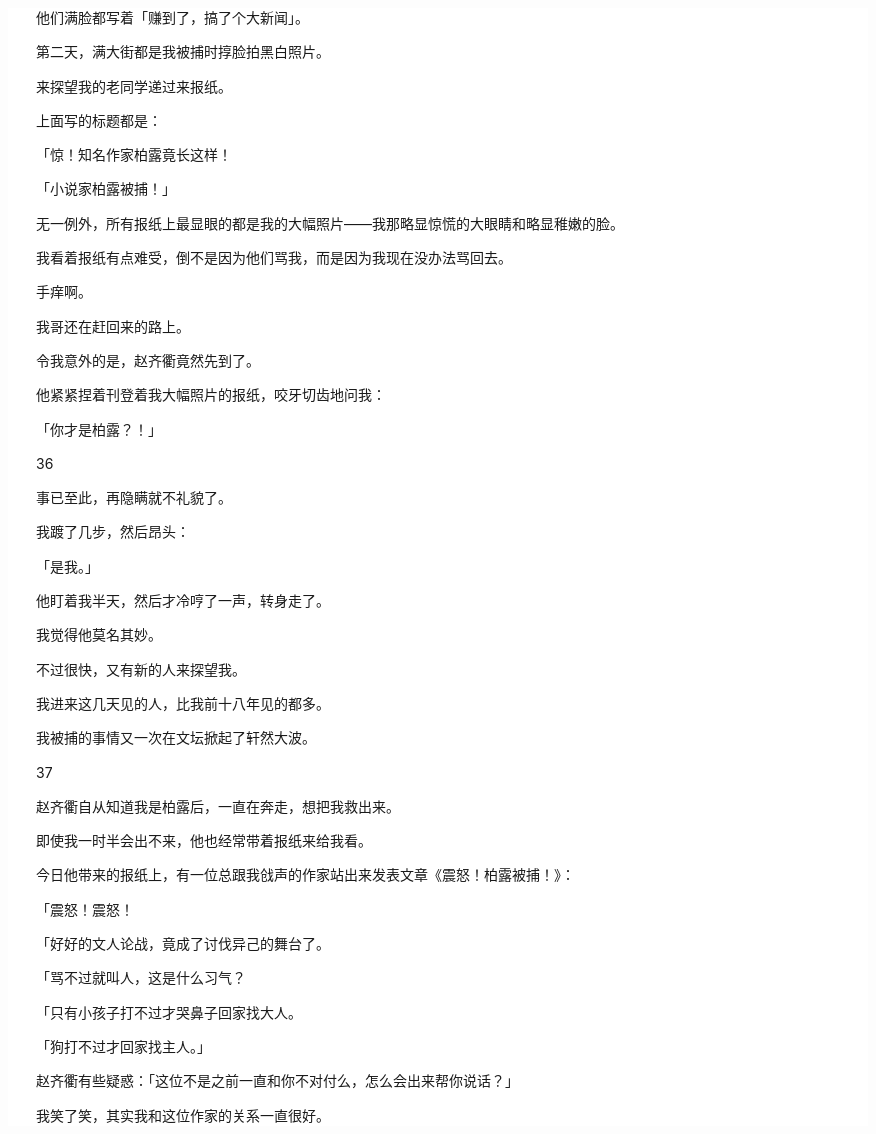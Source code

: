 &emsp;&emsp;他们满脸都写着「赚到了，搞了个大新闻」。  
  
&emsp;&emsp;第二天，满大街都是我被捕时㨃脸拍黑白照片。  
  
&emsp;&emsp;来探望我的老同学递过来报纸。  
  
&emsp;&emsp;上面写的标题都是：  
  
&emsp;&emsp;「惊！知名作家柏露竟长这样！  
  
&emsp;&emsp;「小说家柏露被捕！」  
  
&emsp;&emsp;无一例外，所有报纸上最显眼的都是我的大幅照片——我那略显惊慌的大眼睛和略显稚嫩的脸。  
  
&emsp;&emsp;我看着报纸有点难受，倒不是因为他们骂我，而是因为我现在没办法骂回去。  
  
&emsp;&emsp;手痒啊。  
  
&emsp;&emsp;我哥还在赶回来的路上。  
  
&emsp;&emsp;令我意外的是，赵齐衢竟然先到了。  
  
&emsp;&emsp;他紧紧捏着刊登着我大幅照片的报纸，咬牙切齿地问我：  
  
&emsp;&emsp;「你才是柏露？！」  
  
&emsp;&emsp;36  
  
&emsp;&emsp;事已至此，再隐瞒就不礼貌了。  
  
&emsp;&emsp;我踱了几步，然后昂头：  
  
&emsp;&emsp;「是我。」  
  
&emsp;&emsp;他盯着我半天，然后才冷哼了一声，转身走了。  
  
&emsp;&emsp;我觉得他莫名其妙。  
  
&emsp;&emsp;不过很快，又有新的人来探望我。  
  
&emsp;&emsp;我进来这几天见的人，比我前十八年见的都多。  
  
&emsp;&emsp;我被捕的事情又一次在文坛掀起了轩然大波。  
  
&emsp;&emsp;37  
  
&emsp;&emsp;赵齐衢自从知道我是柏露后，一直在奔走，想把我救出来。  
  
&emsp;&emsp;即使我一时半会出不来，他也经常带着报纸来给我看。  
  
&emsp;&emsp;今日他带来的报纸上，有一位总跟我戗声的作家站出来发表文章《震怒！柏露被捕！》：  
  
&emsp;&emsp;「震怒！震怒！  
  
&emsp;&emsp;「好好的文人论战，竟成了讨伐异己的舞台了。  
  
&emsp;&emsp;「骂不过就叫人，这是什么习气？  
  
&emsp;&emsp;「只有小孩子打不过才哭鼻子回家找大人。  
  
&emsp;&emsp;「狗打不过才回家找主人。」  
  
&emsp;&emsp;赵齐衢有些疑惑：「这位不是之前一直和你不对付么，怎么会出来帮你说话？」  
  
&emsp;&emsp;我笑了笑，其实我和这位作家的关系一直很好。  
  